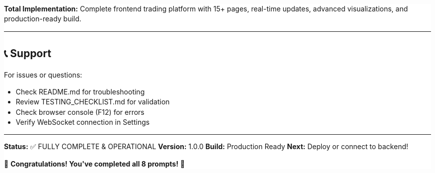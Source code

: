 **Total Implementation:** Complete frontend trading platform with 15+ pages, real-time updates, advanced visualizations, and production-ready build.

---

## 📞 Support

For issues or questions:
- Check README.md for troubleshooting
- Review TESTING_CHECKLIST.md for validation
- Check browser console (F12) for errors
- Verify WebSocket connection in Settings

---

**Status:** ✅ FULLY COMPLETE & OPERATIONAL
**Version:** 1.0.0
**Build:** Production Ready
**Next:** Deploy or connect to backend!

🎉 **Congratulations! You've completed all 8 prompts!** 🎉
